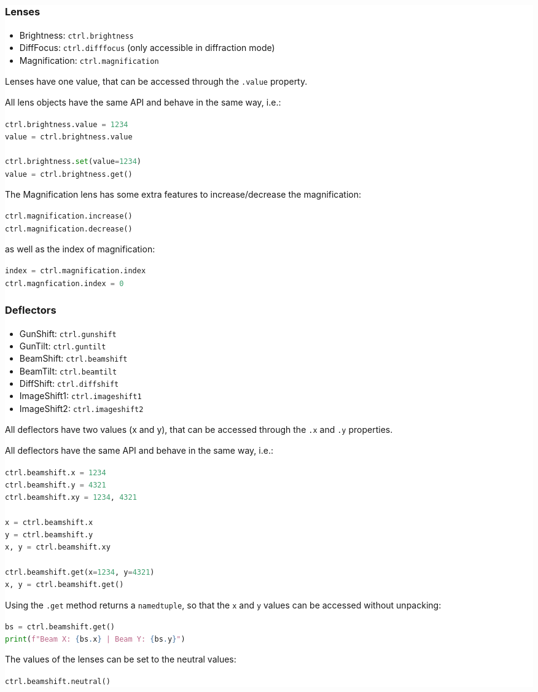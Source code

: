 ### Lenses

 * Brightness: `ctrl.brightness`
 * DiffFocus: `ctrl.difffocus` (only accessible in diffraction mode)
 * Magnification: `ctrl.magnification`

Lenses have one value, that can be accessed through the `.value` property.

All lens objects have the same API and behave in the same way, i.e.:
```python
ctrl.brightness.value = 1234
value = ctrl.brightness.value

ctrl.brightness.set(value=1234)
value = ctrl.brightness.get()
```
The Magnification lens has some extra features to increase/decrease the magnification:
```python
ctrl.magnification.increase()
ctrl.magnification.decrease()
```
as well as the index of magnification:
```python
index = ctrl.magnification.index
ctrl.magnfication.index = 0
```
### Deflectors

 * GunShift: `ctrl.gunshift`
 * GunTilt: `ctrl.guntilt`
 * BeamShift: `ctrl.beamshift`
 * BeamTilt: `ctrl.beamtilt`
 * DiffShift: `ctrl.diffshift`
 * ImageShift1: `ctrl.imageshift1`
 * ImageShift2: `ctrl.imageshift2`

All deflectors have two values (x and y), that can be accessed through the `.x` and `.y` properties.

All deflectors have the same API and behave in the same way, i.e.:
```python
ctrl.beamshift.x = 1234
ctrl.beamshift.y = 4321
ctrl.beamshift.xy = 1234, 4321

x = ctrl.beamshift.x
y = ctrl.beamshift.y
x, y = ctrl.beamshift.xy

ctrl.beamshift.get(x=1234, y=4321)
x, y = ctrl.beamshift.get()
```
Using the `.get` method returns a `namedtuple`, so that the `x` and `y` values can be accessed without unpacking:
```python
bs = ctrl.beamshift.get()
print(f"Beam X: {bs.x} | Beam Y: {bs.y}")
```
The values of the lenses can be set to the neutral values:
```python
ctrl.beamshift.neutral()
```
